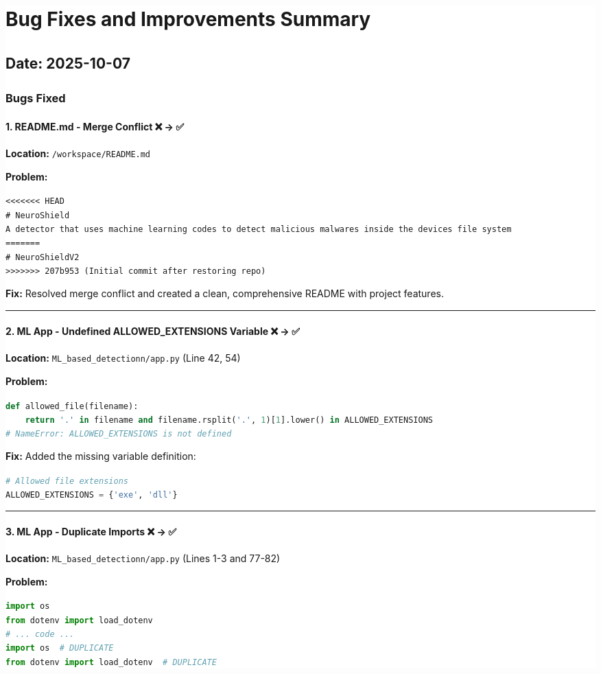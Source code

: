 # Bug Fixes and Improvements Summary

## Date: 2025-10-07

### Bugs Fixed

#### 1. **README.md - Merge Conflict** ❌ → ✅
**Location:** `/workspace/README.md`

**Problem:**
```
<<<<<<< HEAD
# NeuroShield
A detector that uses machine learning codes to detect malicious malwares inside the devices file system
=======
# NeuroShieldV2
>>>>>>> 207b953 (Initial commit after restoring repo)
```

**Fix:** Resolved merge conflict and created a clean, comprehensive README with project features.

---

#### 2. **ML App - Undefined ALLOWED_EXTENSIONS Variable** ❌ → ✅
**Location:** `ML_based_detectionn/app.py` (Line 42, 54)

**Problem:**
```python
def allowed_file(filename):
    return '.' in filename and filename.rsplit('.', 1)[1].lower() in ALLOWED_EXTENSIONS
# NameError: ALLOWED_EXTENSIONS is not defined
```

**Fix:** Added the missing variable definition:
```python
# Allowed file extensions
ALLOWED_EXTENSIONS = {'exe', 'dll'}
```

---

#### 3. **ML App - Duplicate Imports** ❌ → ✅
**Location:** `ML_based_detectionn/app.py` (Lines 1-3 and 77-82)

**Problem:**
```python
import os
from dotenv import load_dotenv
# ... code ...
import os  # DUPLICATE
from dotenv import load_dotenv  # DUPLICATE
```
